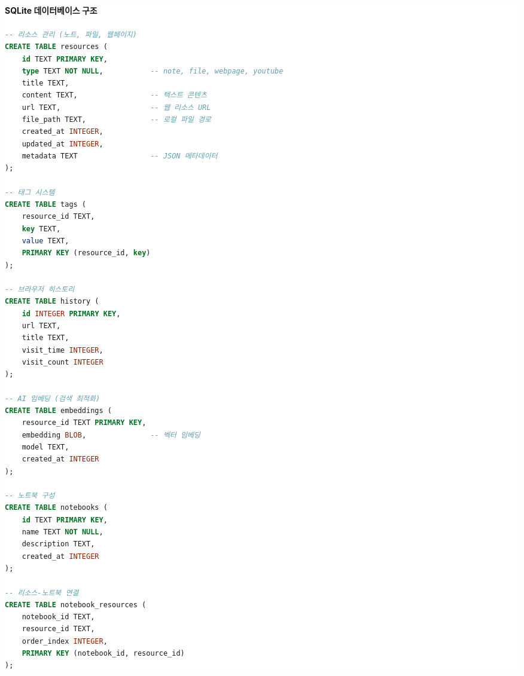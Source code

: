 #### SQLite 데이터베이스 구조
```sql
-- 리소스 관리 (노트, 파일, 웹페이지)
CREATE TABLE resources (
    id TEXT PRIMARY KEY,
    type TEXT NOT NULL,           -- note, file, webpage, youtube
    title TEXT,
    content TEXT,                 -- 텍스트 콘텐츠
    url TEXT,                     -- 웹 리소스 URL
    file_path TEXT,               -- 로컬 파일 경로
    created_at INTEGER,
    updated_at INTEGER,
    metadata TEXT                 -- JSON 메타데이터
);

-- 태그 시스템
CREATE TABLE tags (
    resource_id TEXT,
    key TEXT,
    value TEXT,
    PRIMARY KEY (resource_id, key)
);

-- 브라우저 히스토리
CREATE TABLE history (
    id INTEGER PRIMARY KEY,
    url TEXT,
    title TEXT,
    visit_time INTEGER,
    visit_count INTEGER
);

-- AI 임베딩 (검색 최적화)
CREATE TABLE embeddings (
    resource_id TEXT PRIMARY KEY,
    embedding BLOB,               -- 벡터 임베딩
    model TEXT,
    created_at INTEGER
);

-- 노트북 구성
CREATE TABLE notebooks (
    id TEXT PRIMARY KEY,
    name TEXT NOT NULL,
    description TEXT,
    created_at INTEGER
);

-- 리소스-노트북 연결
CREATE TABLE notebook_resources (
    notebook_id TEXT,
    resource_id TEXT,
    order_index INTEGER,
    PRIMARY KEY (notebook_id, resource_id)
);
```
